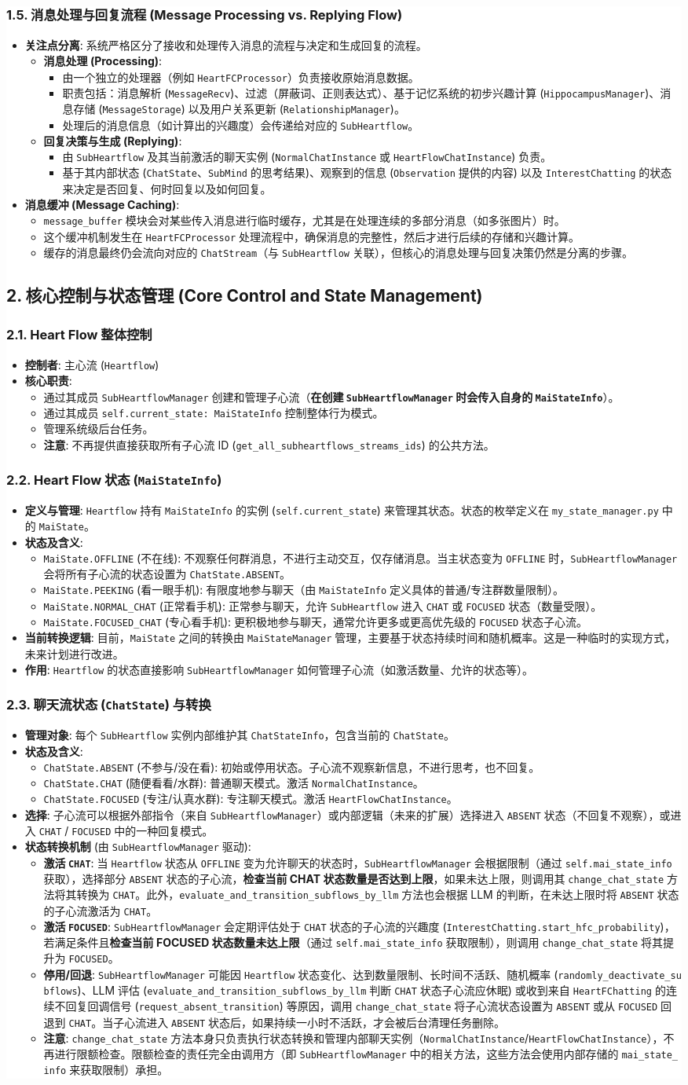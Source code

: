 ### 1.5. 消息处理与回复流程 (Message Processing vs. Replying Flow)
- **关注点分离**: 系统严格区分了接收和处理传入消息的流程与决定和生成回复的流程。
    - **消息处理 (Processing)**: 
        - 由一个独立的处理器（例如 `HeartFCProcessor`）负责接收原始消息数据。
        - 职责包括：消息解析 (`MessageRecv`)、过滤（屏蔽词、正则表达式）、基于记忆系统的初步兴趣计算 (`HippocampusManager`)、消息存储 (`MessageStorage`) 以及用户关系更新 (`RelationshipManager`)。
        - 处理后的消息信息（如计算出的兴趣度）会传递给对应的 `SubHeartflow`。
    - **回复决策与生成 (Replying)**:
        - 由 `SubHeartflow` 及其当前激活的聊天实例 (`NormalChatInstance` 或 `HeartFlowChatInstance`) 负责。
        - 基于其内部状态 (`ChatState`、`SubMind` 的思考结果)、观察到的信息 (`Observation` 提供的内容) 以及 `InterestChatting` 的状态来决定是否回复、何时回复以及如何回复。
- **消息缓冲 (Message Caching)**:
    - `message_buffer` 模块会对某些传入消息进行临时缓存，尤其是在处理连续的多部分消息（如多张图片）时。
    - 这个缓冲机制发生在 `HeartFCProcessor` 处理流程中，确保消息的完整性，然后才进行后续的存储和兴趣计算。
    - 缓存的消息最终仍会流向对应的 `ChatStream`（与 `SubHeartflow` 关联），但核心的消息处理与回复决策仍然是分离的步骤。

## 2. 核心控制与状态管理 (Core Control and State Management)

### 2.1. Heart Flow 整体控制
- **控制者**: 主心流 (`Heartflow`)
- **核心职责**:
    - 通过其成员 `SubHeartflowManager` 创建和管理子心流（**在创建 `SubHeartflowManager` 时会传入自身的 `MaiStateInfo`**）。
    - 通过其成员 `self.current_state: MaiStateInfo` 控制整体行为模式。
    - 管理系统级后台任务。
    - **注意**: 不再提供直接获取所有子心流 ID (`get_all_subheartflows_streams_ids`) 的公共方法。

### 2.2. Heart Flow 状态 (`MaiStateInfo`)
- **定义与管理**: `Heartflow` 持有 `MaiStateInfo` 的实例 (`self.current_state`) 来管理其状态。状态的枚举定义在 `my_state_manager.py` 中的 `MaiState`。
- **状态及含义**:
    - `MaiState.OFFLINE` (不在线): 不观察任何群消息，不进行主动交互，仅存储消息。当主状态变为 `OFFLINE` 时，`SubHeartflowManager` 会将所有子心流的状态设置为 `ChatState.ABSENT`。
    - `MaiState.PEEKING` (看一眼手机): 有限度地参与聊天（由 `MaiStateInfo` 定义具体的普通/专注群数量限制）。
    - `MaiState.NORMAL_CHAT` (正常看手机): 正常参与聊天，允许 `SubHeartflow` 进入 `CHAT` 或 `FOCUSED` 状态（数量受限）。
    *   `MaiState.FOCUSED_CHAT` (专心看手机): 更积极地参与聊天，通常允许更多或更高优先级的 `FOCUSED` 状态子心流。
- **当前转换逻辑**: 目前，`MaiState` 之间的转换由 `MaiStateManager` 管理，主要基于状态持续时间和随机概率。这是一种临时的实现方式，未来计划进行改进。
- **作用**: `Heartflow` 的状态直接影响 `SubHeartflowManager` 如何管理子心流（如激活数量、允许的状态等）。

### 2.3. 聊天流状态 (`ChatState`) 与转换
- **管理对象**: 每个 `SubHeartflow` 实例内部维护其 `ChatStateInfo`，包含当前的 `ChatState`。
- **状态及含义**:
    - `ChatState.ABSENT` (不参与/没在看): 初始或停用状态。子心流不观察新信息，不进行思考，也不回复。
    - `ChatState.CHAT` (随便看看/水群): 普通聊天模式。激活 `NormalChatInstance`。
    *   `ChatState.FOCUSED` (专注/认真水群): 专注聊天模式。激活 `HeartFlowChatInstance`。
- **选择**: 子心流可以根据外部指令（来自 `SubHeartflowManager`）或内部逻辑（未来的扩展）选择进入 `ABSENT` 状态（不回复不观察），或进入 `CHAT` / `FOCUSED` 中的一种回复模式。
- **状态转换机制** (由 `SubHeartflowManager` 驱动):
    - **激活 `CHAT`**: 当 `Heartflow` 状态从 `OFFLINE` 变为允许聊天的状态时，`SubHeartflowManager` 会根据限制（通过 `self.mai_state_info` 获取），选择部分 `ABSENT` 状态的子心流，**检查当前 CHAT 状态数量是否达到上限**，如果未达上限，则调用其 `change_chat_state` 方法将其转换为 `CHAT`。此外，`evaluate_and_transition_subflows_by_llm` 方法也会根据 LLM 的判断，在未达上限时将 `ABSENT` 状态的子心流激活为 `CHAT`。
    - **激活 `FOCUSED`**: `SubHeartflowManager` 会定期评估处于 `CHAT` 状态的子心流的兴趣度 (`InterestChatting.start_hfc_probability`)，若满足条件且**检查当前 FOCUSED 状态数量未达上限**（通过 `self.mai_state_info` 获取限制），则调用 `change_chat_state` 将其提升为 `FOCUSED`。
    - **停用/回退**: `SubHeartflowManager` 可能因 `Heartflow` 状态变化、达到数量限制、长时间不活跃、随机概率 (`randomly_deactivate_subflows`)、LLM 评估 (`evaluate_and_transition_subflows_by_llm` 判断 `CHAT` 状态子心流应休眠) 或收到来自 `HeartFChatting` 的连续不回复回调信号 (`request_absent_transition`) 等原因，调用 `change_chat_state` 将子心流状态设置为 `ABSENT` 或从 `FOCUSED` 回退到 `CHAT`。当子心流进入 `ABSENT` 状态后，如果持续一小时不活跃，才会被后台清理任务删除。
    - **注意**: `change_chat_state` 方法本身只负责执行状态转换和管理内部聊天实例（`NormalChatInstance`/`HeartFlowChatInstance`），不再进行限额检查。限额检查的责任完全由调用方（即 `SubHeartflowManager` 中的相关方法，这些方法会使用内部存储的 `mai_state_info` 来获取限制）承担。
